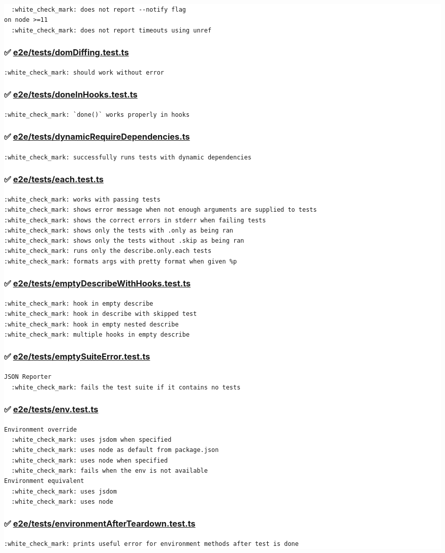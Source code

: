 ```
  :white_check_mark: does not report --notify flag
on node >=11
  :white_check_mark: does not report timeouts using unref
```
### :white_check_mark: <a id="user-content-r0s37" href="#r0s37">e2e/__tests__/domDiffing.test.ts</a>
```
:white_check_mark: should work without error
```
### :white_check_mark: <a id="user-content-r0s38" href="#r0s38">e2e/__tests__/doneInHooks.test.ts</a>
```
:white_check_mark: `done()` works properly in hooks
```
### :white_check_mark: <a id="user-content-r0s39" href="#r0s39">e2e/__tests__/dynamicRequireDependencies.ts</a>
```
:white_check_mark: successfully runs tests with dynamic dependencies
```
### :white_check_mark: <a id="user-content-r0s40" href="#r0s40">e2e/__tests__/each.test.ts</a>
```
:white_check_mark: works with passing tests
:white_check_mark: shows error message when not enough arguments are supplied to tests
:white_check_mark: shows the correct errors in stderr when failing tests
:white_check_mark: shows only the tests with .only as being ran
:white_check_mark: shows only the tests without .skip as being ran
:white_check_mark: runs only the describe.only.each tests
:white_check_mark: formats args with pretty format when given %p
```
### :white_check_mark: <a id="user-content-r0s41" href="#r0s41">e2e/__tests__/emptyDescribeWithHooks.test.ts</a>
```
:white_check_mark: hook in empty describe
:white_check_mark: hook in describe with skipped test
:white_check_mark: hook in empty nested describe
:white_check_mark: multiple hooks in empty describe
```
### :white_check_mark: <a id="user-content-r0s42" href="#r0s42">e2e/__tests__/emptySuiteError.test.ts</a>
```
JSON Reporter
  :white_check_mark: fails the test suite if it contains no tests
```
### :white_check_mark: <a id="user-content-r0s43" href="#r0s43">e2e/__tests__/env.test.ts</a>
```
Environment override
  :white_check_mark: uses jsdom when specified
  :white_check_mark: uses node as default from package.json
  :white_check_mark: uses node when specified
  :white_check_mark: fails when the env is not available
Environment equivalent
  :white_check_mark: uses jsdom
  :white_check_mark: uses node
```
### :white_check_mark: <a id="user-content-r0s44" href="#r0s44">e2e/__tests__/environmentAfterTeardown.test.ts</a>
```
:white_check_mark: prints useful error for environment methods after test is done
```